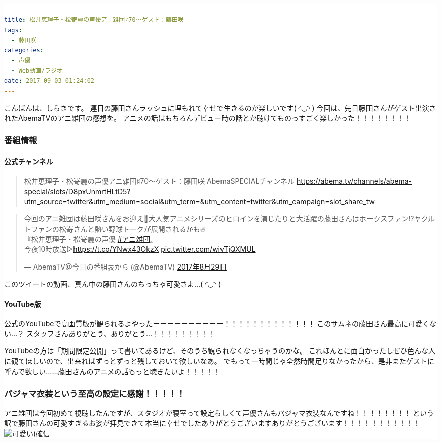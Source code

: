 ```yaml
---
title: 松井恵理子・松嵜麗の声優アニ雑団♯70〜ゲスト：藤田咲
tags:
  - 藤田咲
categories:
  - 声優
  - Web動画/ラジオ
date: 2017-09-03 01:24:02
---
```


こんばんは、しらきです。
連日の藤田さんラッシュに埋もれて幸せで生きるのが楽しいです( ◜◡◝ )
今回は、先日藤田さんがゲスト出演されたAbemaTVのアニ雑団の感想を。
アニメの話はもちろんデビュー時の話とか聴けてものっすごく楽しかった！！！！！！！！


### 番組情報

#### 公式チャンネル

> 松井恵理子・松嵜麗の声優アニ雑団♯70〜ゲスト：藤田咲
> AbemaSPECIALチャンネル 
> https://abema.tv/channels/abema-special/slots/D8pxUnmrtHLtD5?utm_source=twitter&utm_medium=social&utm_term=&utm_content=twitter&utm_campaign=slot_share_tw

<blockquote class="twitter-tweet" data-lang="ja"><p lang="ja" dir="ltr">今回のアニ雑団は藤田咲さんをお迎え🎉大人気アニメシリーズのヒロインを演じたりと大活躍の藤田さんはホークスファン⁉︎ヤクルトファンの松嵜さんと熱い野球トークが展開されるかも🔥<br>『松井恵理子・松嵜麗の声優 <a href="https://twitter.com/hashtag/%E3%82%A2%E3%83%8B%E9%9B%91%E5%9B%A3?src=hash">#アニ雑団</a>』<br>今夜10時放送▷<a href="https://t.co/YNwx43OkzX">https://t.co/YNwx43OkzX</a> <a href="https://t.co/wivTjQXMUL">pic.twitter.com/wivTjQXMUL</a></p>&mdash; AbemaTV@今日の番組表から (@AbemaTV) <a href="https://twitter.com/AbemaTV/status/902508019421872132">2017年8月29日</a></blockquote>
<script async src="//platform.twitter.com/widgets.js" charset="utf-8"></script>

このツイートの動画、真ん中の藤田さんのちっちゃ可愛さよ…( ◜◡◝ )

#### YouTube版

<iframe width="560" height="315" src="https://www.youtube.com/embed/OZ_fFYydb3U?rel=0" frameborder="0" allowfullscreen></iframe>

公式のYouTubeで高画質版が観られるよやったーーーーーーーーーー！！！！！！！！！！！！！
このサムネの藤田さん最高に可愛くない…？
スタッフさんありがとう、ありがとう…！！！！！！！！！

YouTubeの方は「期間限定公開」って書いてあるけど、そのうち観られなくなっちゃうのかな。
これほんとに面白かったしぜひ色んな人に観てほしいので、出来ればずっとずっと残しておいて欲しいなあ。
でもって一時間じゃ全然時間足りなかったから、是非またゲストに呼んで欲しい……藤田さんのアニメの話もっと聴きたいよ！！！！！

### パジャマ衣装という至高の設定に感謝！！！！！

アニ雑団は今回初めて視聴したんですが、スタジオが寝室って設定らしくて声優さんもパジャマ衣装なんですね！！！！！！！！
という訳で藤田さんの可愛すぎるお姿が拝見できて本当に幸せでしたありがとうございますありがとうございます！！！！！！！！！！！
![可愛い(確信](/sblog/img/20170829_anizatsu-01.jpg)
